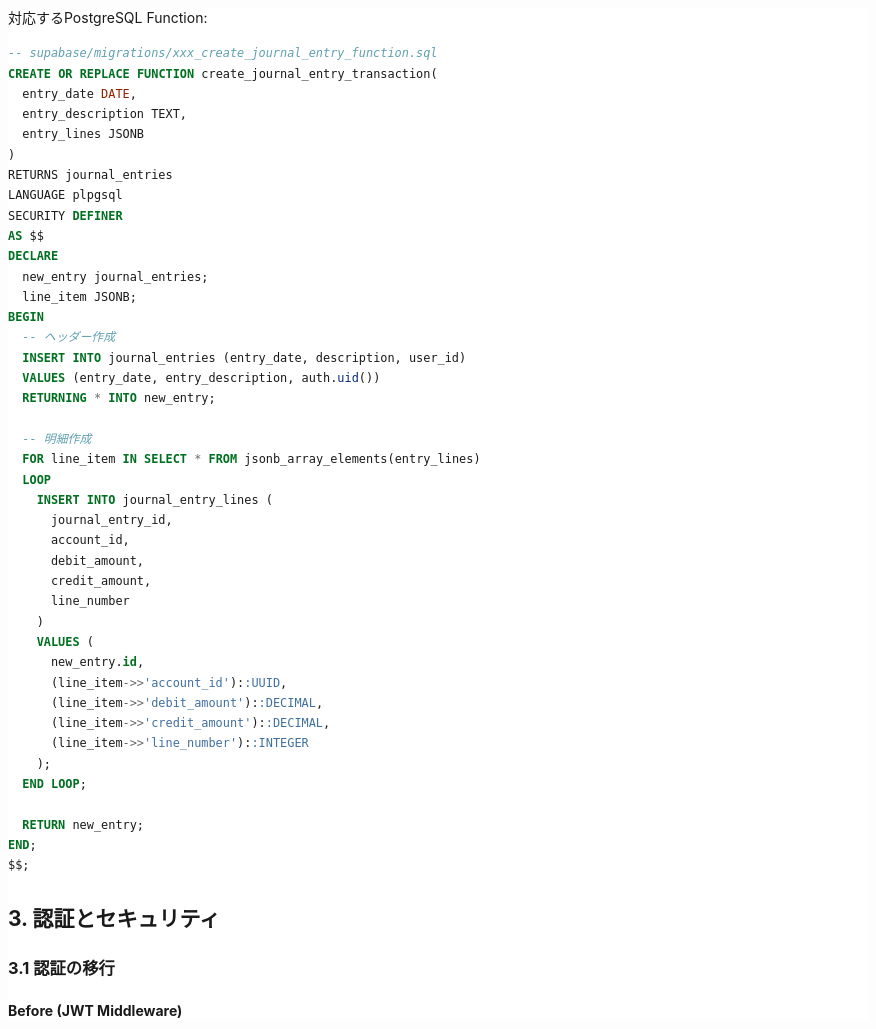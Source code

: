 対応するPostgreSQL Function:

```sql
-- supabase/migrations/xxx_create_journal_entry_function.sql
CREATE OR REPLACE FUNCTION create_journal_entry_transaction(
  entry_date DATE,
  entry_description TEXT,
  entry_lines JSONB
)
RETURNS journal_entries
LANGUAGE plpgsql
SECURITY DEFINER
AS $$
DECLARE
  new_entry journal_entries;
  line_item JSONB;
BEGIN
  -- ヘッダー作成
  INSERT INTO journal_entries (entry_date, description, user_id)
  VALUES (entry_date, entry_description, auth.uid())
  RETURNING * INTO new_entry;

  -- 明細作成
  FOR line_item IN SELECT * FROM jsonb_array_elements(entry_lines)
  LOOP
    INSERT INTO journal_entry_lines (
      journal_entry_id,
      account_id,
      debit_amount,
      credit_amount,
      line_number
    )
    VALUES (
      new_entry.id,
      (line_item->>'account_id')::UUID,
      (line_item->>'debit_amount')::DECIMAL,
      (line_item->>'credit_amount')::DECIMAL,
      (line_item->>'line_number')::INTEGER
    );
  END LOOP;

  RETURN new_entry;
END;
$$;
```

## 3. 認証とセキュリティ

### 3.1 認証の移行

#### Before (JWT Middleware)
